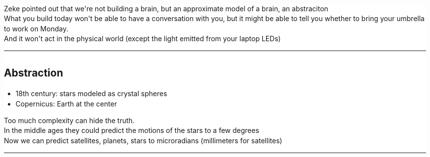 <div><aside class="notes">
  Zeke pointed out that we're not building a brain, but an approximate model of a brain, an abstraciton<br>
  What you build today won't be able to have a conversation with you, but it might be able to tell you whether to bring your umbrella to work on Monday.<br>
  And it won't act in the physical world (except the light emitted from your laptop LEDs)<br>
</aside></div>

---

## Abstraction

* 18th century: stars modeled as crystal spheres
* Copernicus: Earth at the center

<div><aside class="notes">
  Too much complexity can hide the truth.<br>
  In the middle ages they could predict the motions of the stars to a few degrees<br>
  Now we can predict satellites, planets, stars to microradians (millimeters for satellites)
</aside></div>

---
